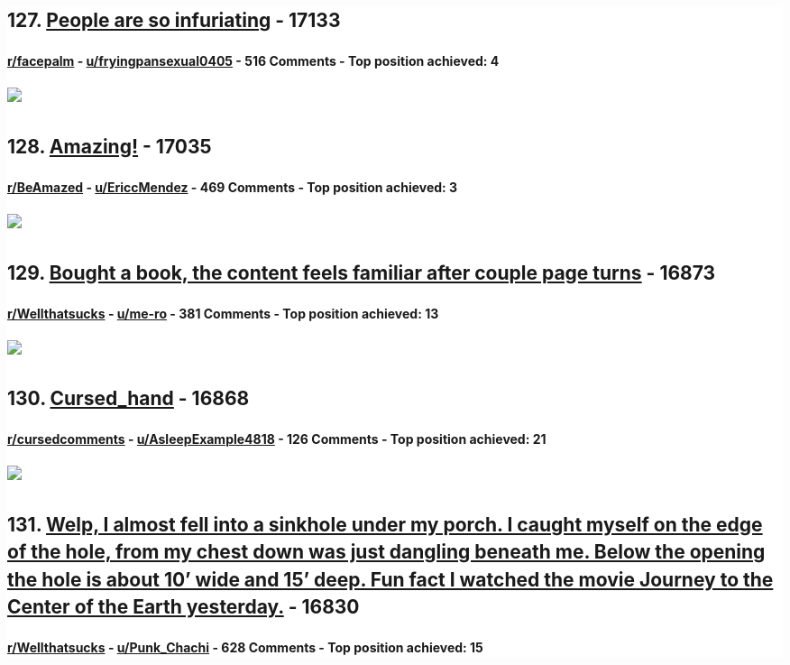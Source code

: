 ## 127. [People are so infuriating](http://reddit.com/r/facepalm/comments/s6m7zs/people_are_so_infuriating/) - 17133
#### [r/facepalm](http://reddit.com/r/facepalm) - [u/fryingpansexual0405](http://reddit.com/u/fryingpansexual0405) - 516 Comments - Top position achieved: 4

<a href="https://i.redd.it/jmwfrdp8ycc81.png"><img src="https://a.thumbs.redditmedia.com/XKDeiYRs9OVJB44rqt6gd9la2OWd17qWzLsDXiVQEd8.jpg"></img></a>

## 128. [Amazing!](http://reddit.com/r/BeAmazed/comments/s65uk2/amazing/) - 17035
#### [r/BeAmazed](http://reddit.com/r/BeAmazed) - [u/EriccMendez](http://reddit.com/u/EriccMendez) - 469 Comments - Top position achieved: 3

<a href="https://i.redd.it/bdypatr0i9c81.jpg"><img src="https://b.thumbs.redditmedia.com/0QhkVLrHn-3JI-gQUsKlEhidmqfcmMjWvtPrgcCg1Io.jpg"></img></a>

## 129. [Bought a book, the content feels familiar after couple page turns](http://reddit.com/r/Wellthatsucks/comments/s60fzi/bought_a_book_the_content_feels_familiar_after/) - 16873
#### [r/Wellthatsucks](http://reddit.com/r/Wellthatsucks) - [u/me-ro](http://reddit.com/u/me-ro) - 381 Comments - Top position achieved: 13

<a href="https://v.redd.it/rgbxh8h108c81"><img src="https://b.thumbs.redditmedia.com/4_kDHgQE7_LEMCFVZ23cetX6EbhRamOuzfgL-l6QbUw.jpg"></img></a>

## 130. [Cursed_hand](http://reddit.com/r/cursedcomments/comments/s64szb/cursed_hand/) - 16868
#### [r/cursedcomments](http://reddit.com/r/cursedcomments) - [u/AsleepExample4818](http://reddit.com/u/AsleepExample4818) - 126 Comments - Top position achieved: 21

<a href="https://i.redd.it/sfr5emtf99c81.jpg"><img src="https://b.thumbs.redditmedia.com/MaQCGqiPurED9eoZjhzPb3Am_MDE1Zxj6NiEq2tJUto.jpg"></img></a>

## 131. [Welp, I almost fell into a sinkhole under my porch. I caught myself on the edge of the hole, from my chest down was just dangling beneath me. Below the opening the hole is about 10’ wide and 15’ deep. Fun fact I watched the movie Journey to the Center of the Earth yesterday.](http://reddit.com/r/Wellthatsucks/comments/s6iahc/welp_i_almost_fell_into_a_sinkhole_under_my_porch/) - 16830
#### [r/Wellthatsucks](http://reddit.com/r/Wellthatsucks) - [u/Punk_Chachi](http://reddit.com/u/Punk_Chachi) - 628 Comments - Top position achieved: 15
